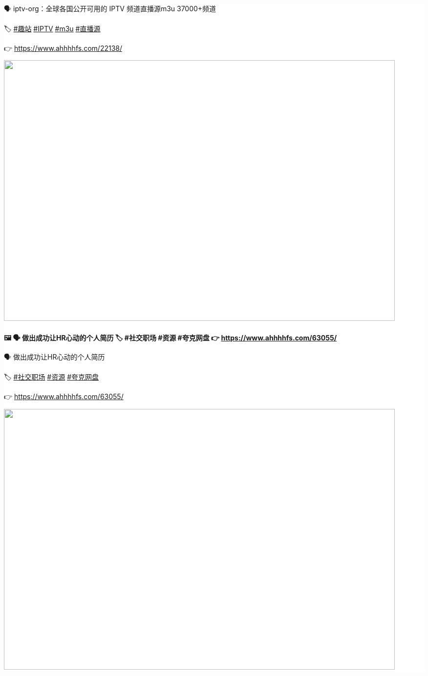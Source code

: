 <p><span class="emoji">🗣️</span> iptv-org：全球各国公开可用的 IPTV 频道直播源m3u 37000+频道<br><br><span class="emoji">🏷️</span> <a href="https://t.me/abskoop/8707?q=%23%E8%B6%A3%E7%AB%99">#趣站</a> <a href="https://t.me/abskoop/8707?q=%23IPTV">#IPTV</a> <a href="https://t.me/abskoop/8707?q=%23m3u">#m3u</a> <a href="https://t.me/abskoop/8707?q=%23%E7%9B%B4%E6%92%AD%E6%BA%90">#直播源</a><br><br><span class="emoji">👉</span> <a href="https://www.ahhhhfs.com/22138/" target="_blank" rel="noopener">https://www.ahhhhfs.com/22138/</a></p><img src="https://cdn5.cdn-telegram.org/file/Tq2mgZAaJIxy8-XIkV5nd3p5cdWxOkt0UR5Fo2njMegqUnsJHu9_29zTNbYlNKEzN1JJlUkXQR9z2lHr6J0Nx_sqpLbGskI0kGByNkYd-RLqQlebunRPfZeyvysdTtg71dQ2tpcq_qG8rM_au8mgzlaG86WD0ohRII_LkmMmDCJfzG-O5O6z80EFGSrB028A_j1_B4628uBQaZjt3U8ndobCvyPrKhNLTlO4TqwXjnSdxzVVDsp_Gt8kfsRL4nZW5BzlTET5SRz43CiX5MaTD72MYymZLier5RoUkwLJL68zKPQd73lVuyArI0aXiGFbLbbqhR0b_83IxdztWo44Fg.jpg" width="800" height="533" referrerpolicy="no-referrer">

#### 🖼 🗣️ 做出成功让HR心动的个人简历 🏷️ #社交职场 #资源 #夸克网盘 👉 https://www.ahhhhfs.com/63055/
<p><span class="emoji">🗣️</span> 做出成功让HR心动的个人简历<br><br><span class="emoji">🏷️</span> <a href="https://t.me/abskoop/8706?q=%23%E7%A4%BE%E4%BA%A4%E8%81%8C%E5%9C%BA">#社交职场</a> <a href="https://t.me/abskoop/8706?q=%23%E8%B5%84%E6%BA%90">#资源</a> <a href="https://t.me/abskoop/8706?q=%23%E5%A4%B8%E5%85%8B%E7%BD%91%E7%9B%98">#夸克网盘</a><br><br><span class="emoji">👉</span> <a href="https://www.ahhhhfs.com/63055/" target="_blank" rel="noopener">https://www.ahhhhfs.com/63055/</a></p><img src="https://cdn5.cdn-telegram.org/file/V6nMMHGhPNn__87TLb5PMkX3J2Y499CJ-7uQmaqalrEied6BWBvhrRQuJRm_bSqamKTdqVQBgdLE887IpDku1gglKktopnoA329q9NbEGsCP25-6vRYDTml6lMLPN5ZNisyDhDPIjFvcUT3gbjtOM3pKZIFaUQN4PPmomekaECbs5u7zDsud1Liv7inlHpJ59-pUUSYFlhfjDb96JqVQ6QINblX-aBNBRR0wjkMCFs-ivRXivuEYX4bu63uQM9pagNE2-obL7gXMzbCR-0D3QRd8XHp6FJIevRqVLj7iOygXGMMHukIxh3cdVK7RlQcTBTDUUwD3pYWB3JNSU3oAbA.jpg" width="800" height="533" referrerpolicy="no-referrer">

